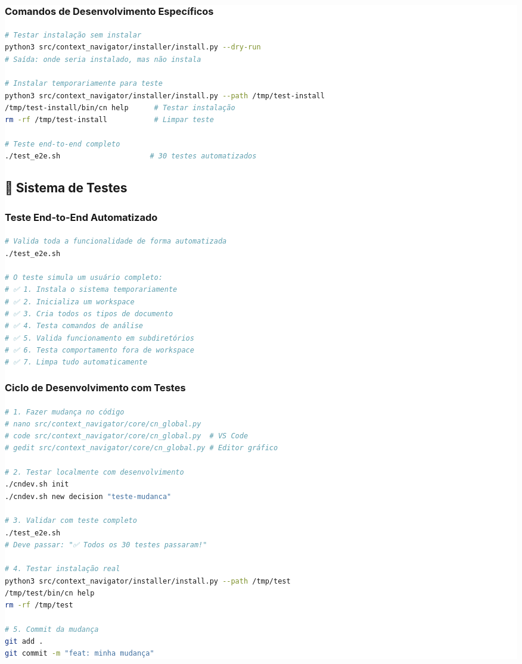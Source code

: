 ### **Comandos de Desenvolvimento Específicos**

```bash
# Testar instalação sem instalar
python3 src/context_navigator/installer/install.py --dry-run
# Saída: onde seria instalado, mas não instala

# Instalar temporariamente para teste
python3 src/context_navigator/installer/install.py --path /tmp/test-install
/tmp/test-install/bin/cn help      # Testar instalação
rm -rf /tmp/test-install           # Limpar teste

# Teste end-to-end completo
./test_e2e.sh                     # 30 testes automatizados
```

## 🧪 Sistema de Testes

### **Teste End-to-End Automatizado**

```bash
# Valida toda a funcionalidade de forma automatizada
./test_e2e.sh

# O teste simula um usuário completo:
# ✅ 1. Instala o sistema temporariamente
# ✅ 2. Inicializa um workspace
# ✅ 3. Cria todos os tipos de documento
# ✅ 4. Testa comandos de análise
# ✅ 5. Valida funcionamento em subdiretórios
# ✅ 6. Testa comportamento fora de workspace
# ✅ 7. Limpa tudo automaticamente
```

### **Ciclo de Desenvolvimento com Testes**

```bash
# 1. Fazer mudança no código
# nano src/context_navigator/core/cn_global.py
# code src/context_navigator/core/cn_global.py  # VS Code
# gedit src/context_navigator/core/cn_global.py # Editor gráfico

# 2. Testar localmente com desenvolvimento
./cndev.sh init
./cndev.sh new decision "teste-mudanca"

# 3. Validar com teste completo
./test_e2e.sh
# Deve passar: "✅ Todos os 30 testes passaram!"

# 4. Testar instalação real
python3 src/context_navigator/installer/install.py --path /tmp/test
/tmp/test/bin/cn help
rm -rf /tmp/test

# 5. Commit da mudança
git add .
git commit -m "feat: minha mudança"
```
